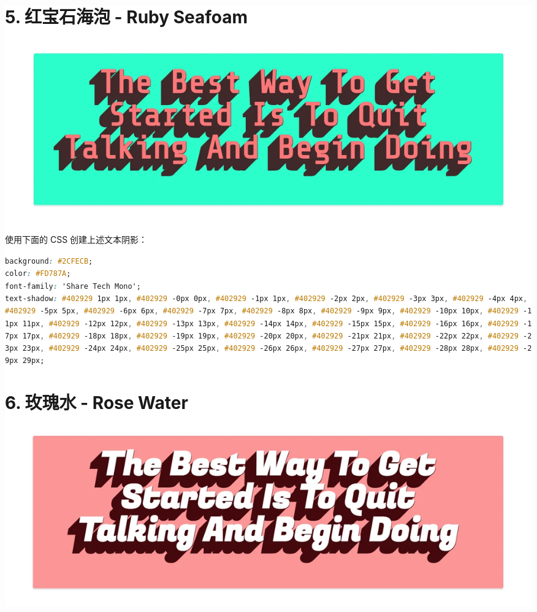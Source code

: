 # 5. 红宝石海泡 - Ruby Seafoam

![](img/20230315153247.png)

使用下面的 CSS 创建上述文本阴影：

```css
background: #2CFECB;
color: #FD787A;
font-family: 'Share Tech Mono';
text-shadow: #402929 1px 1px, #402929 -0px 0px, #402929 -1px 1px, #402929 -2px 2px, #402929 -3px 3px, #402929 -4px 4px, #402929 -5px 5px, #402929 -6px 6px, #402929 -7px 7px, #402929 -8px 8px, #402929 -9px 9px, #402929 -10px 10px, #402929 -11px 11px, #402929 -12px 12px, #402929 -13px 13px, #402929 -14px 14px, #402929 -15px 15px, #402929 -16px 16px, #402929 -17px 17px, #402929 -18px 18px, #402929 -19px 19px, #402929 -20px 20px, #402929 -21px 21px, #402929 -22px 22px, #402929 -23px 23px, #402929 -24px 24px, #402929 -25px 25px, #402929 -26px 26px, #402929 -27px 27px, #402929 -28px 28px, #402929 -29px 29px;
```

# 6. 玫瑰水 - Rose Water

![](img/20230315153332.png)
